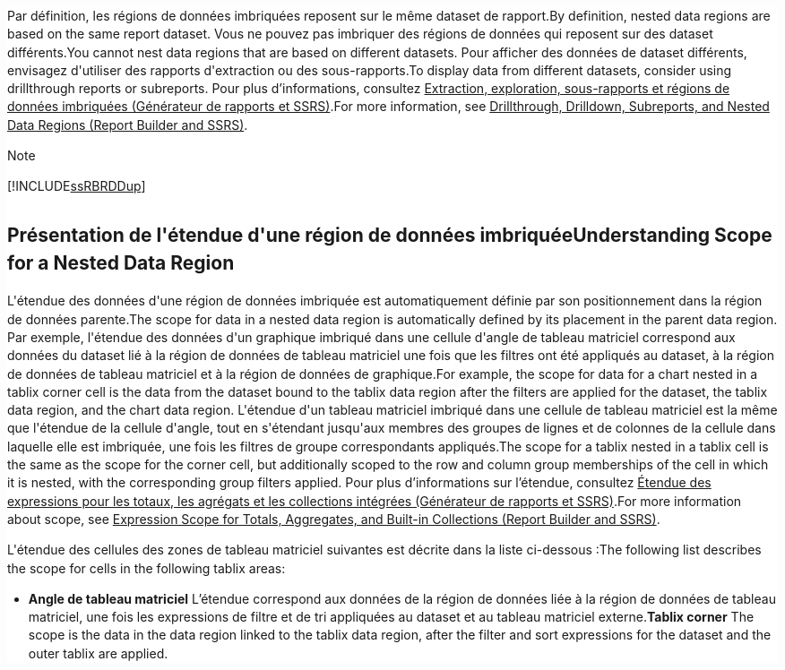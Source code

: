  <span data-ttu-id="38aaf-107">Par définition, les régions de données imbriquées reposent sur le même dataset de rapport.</span><span class="sxs-lookup"><span data-stu-id="38aaf-107">By definition, nested data regions are based on the same report dataset.</span></span> <span data-ttu-id="38aaf-108">Vous ne pouvez pas imbriquer des régions de données qui reposent sur des dataset différents.</span><span class="sxs-lookup"><span data-stu-id="38aaf-108">You cannot nest data regions that are based on different datasets.</span></span> <span data-ttu-id="38aaf-109">Pour afficher des données de dataset différents, envisagez d'utiliser des rapports d'extraction ou des sous-rapports.</span><span class="sxs-lookup"><span data-stu-id="38aaf-109">To display data from different datasets, consider using drillthrough reports or subreports.</span></span> <span data-ttu-id="38aaf-110">Pour plus d’informations, consultez [Extraction, exploration, sous-rapports et régions de données imbriquées &#40;Générateur de rapports et SSRS&#41;](drillthrough-drilldown-subreports-and-nested-data-regions.md).</span><span class="sxs-lookup"><span data-stu-id="38aaf-110">For more information, see [Drillthrough, Drilldown, Subreports, and Nested Data Regions &#40;Report Builder and SSRS&#41;](drillthrough-drilldown-subreports-and-nested-data-regions.md).</span></span>  
  
> [!NOTE]  
>  [!INCLUDE[ssRBRDDup](../../includes/ssrbrddup-md.md)]  
  
## <a name="understanding-scope-for-a-nested-data-region"></a><span data-ttu-id="38aaf-111">Présentation de l'étendue d'une région de données imbriquée</span><span class="sxs-lookup"><span data-stu-id="38aaf-111">Understanding Scope for a Nested Data Region</span></span>  
 <span data-ttu-id="38aaf-112">L'étendue des données d'une région de données imbriquée est automatiquement définie par son positionnement dans la région de données parente.</span><span class="sxs-lookup"><span data-stu-id="38aaf-112">The scope for data in a nested data region is automatically defined by its placement in the parent data region.</span></span> <span data-ttu-id="38aaf-113">Par exemple, l'étendue des données d'un graphique imbriqué dans une cellule d'angle de tableau matriciel correspond aux données du dataset lié à la région de données de tableau matriciel une fois que les filtres ont été appliqués au dataset, à la région de données de tableau matriciel et à la région de données de graphique.</span><span class="sxs-lookup"><span data-stu-id="38aaf-113">For example, the scope for data for a chart nested in a tablix corner cell is the data from the dataset bound to the tablix data region after the filters are applied for the dataset, the tablix data region, and the chart data region.</span></span> <span data-ttu-id="38aaf-114">L'étendue d'un tableau matriciel imbriqué dans une cellule de tableau matriciel est la même que l'étendue de la cellule d'angle, tout en s'étendant jusqu'aux membres des groupes de lignes et de colonnes de la cellule dans laquelle elle est imbriquée, une fois les filtres de groupe correspondants appliqués.</span><span class="sxs-lookup"><span data-stu-id="38aaf-114">The scope for a tablix nested in a tablix cell is the same as the scope for the corner cell, but additionally scoped to the row and column group memberships of the cell in which it is nested, with the corresponding group filters applied.</span></span> <span data-ttu-id="38aaf-115">Pour plus d’informations sur l’étendue, consultez [Étendue des expressions pour les totaux, les agrégats et les collections intégrées &#40;Générateur de rapports et SSRS&#41;](expression-scope-for-totals-aggregates-and-built-in-collections.md).</span><span class="sxs-lookup"><span data-stu-id="38aaf-115">For more information about scope, see [Expression Scope for Totals, Aggregates, and Built-in Collections &#40;Report Builder and SSRS&#41;](expression-scope-for-totals-aggregates-and-built-in-collections.md).</span></span>  
  
 <span data-ttu-id="38aaf-116">L'étendue des cellules des zones de tableau matriciel suivantes est décrite dans la liste ci-dessous :</span><span class="sxs-lookup"><span data-stu-id="38aaf-116">The following list describes the scope for cells in the following tablix areas:</span></span>  
  
-   <span data-ttu-id="38aaf-117">**Angle de tableau matriciel** L’étendue correspond aux données de la région de données liée à la région de données de tableau matriciel, une fois les expressions de filtre et de tri appliquées au dataset et au tableau matriciel externe.</span><span class="sxs-lookup"><span data-stu-id="38aaf-117">**Tablix corner** The scope is the data in the data region linked to the tablix data region, after the filter and sort expressions for the dataset and the outer tablix are applied.</span></span>  
  